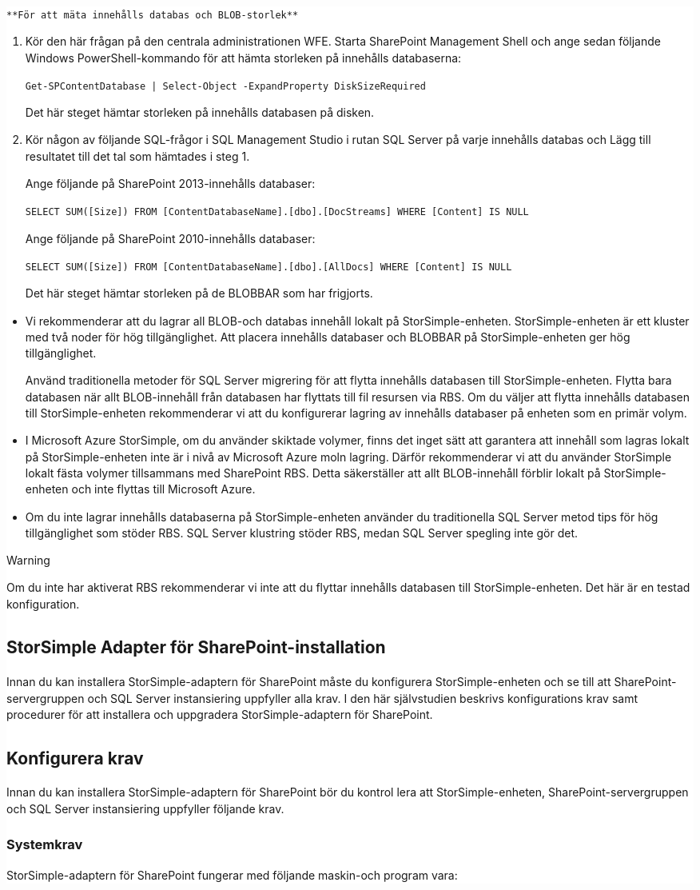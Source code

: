     **För att mäta innehålls databas och BLOB-storlek**
  
  1. Kör den här frågan på den centrala administrationen WFE. Starta SharePoint Management Shell och ange sedan följande Windows PowerShell-kommando för att hämta storleken på innehålls databaserna:
     
     `Get-SPContentDatabase | Select-Object -ExpandProperty DiskSizeRequired`
     
      Det här steget hämtar storleken på innehålls databasen på disken.
  2. Kör någon av följande SQL-frågor i SQL Management Studio i rutan SQL Server på varje innehålls databas och Lägg till resultatet till det tal som hämtades i steg 1.
     
     Ange följande på SharePoint 2013-innehålls databaser:
     
     `SELECT SUM([Size]) FROM [ContentDatabaseName].[dbo].[DocStreams] WHERE [Content] IS NULL`
     
     Ange följande på SharePoint 2010-innehålls databaser:
     
     `SELECT SUM([Size]) FROM [ContentDatabaseName].[dbo].[AllDocs] WHERE [Content] IS NULL`
     
     Det här steget hämtar storleken på de BLOBBAR som har frigjorts.
* Vi rekommenderar att du lagrar all BLOB-och databas innehåll lokalt på StorSimple-enheten. StorSimple-enheten är ett kluster med två noder för hög tillgänglighet. Att placera innehålls databaser och BLOBBAR på StorSimple-enheten ger hög tillgänglighet.
  
    Använd traditionella metoder för SQL Server migrering för att flytta innehålls databasen till StorSimple-enheten. Flytta bara databasen när allt BLOB-innehåll från databasen har flyttats till fil resursen via RBS. Om du väljer att flytta innehålls databasen till StorSimple-enheten rekommenderar vi att du konfigurerar lagring av innehålls databaser på enheten som en primär volym.
* I Microsoft Azure StorSimple, om du använder skiktade volymer, finns det inget sätt att garantera att innehåll som lagras lokalt på StorSimple-enheten inte är i nivå av Microsoft Azure moln lagring. Därför rekommenderar vi att du använder StorSimple lokalt fästa volymer tillsammans med SharePoint RBS. Detta säkerställer att allt BLOB-innehåll förblir lokalt på StorSimple-enheten och inte flyttas till Microsoft Azure.
* Om du inte lagrar innehålls databaserna på StorSimple-enheten använder du traditionella SQL Server metod tips för hög tillgänglighet som stöder RBS. SQL Server klustring stöder RBS, medan SQL Server spegling inte gör det. 

> [!WARNING]
> Om du inte har aktiverat RBS rekommenderar vi inte att du flyttar innehålls databasen till StorSimple-enheten. Det här är en testad konfiguration.

## <a name="storsimple-adapter-for-sharepoint-installation"></a>StorSimple Adapter för SharePoint-installation
Innan du kan installera StorSimple-adaptern för SharePoint måste du konfigurera StorSimple-enheten och se till att SharePoint-servergruppen och SQL Server instansiering uppfyller alla krav. I den här självstudien beskrivs konfigurations krav samt procedurer för att installera och uppgradera StorSimple-adaptern för SharePoint.

## <a name="configure-prerequisites"></a>Konfigurera krav
Innan du kan installera StorSimple-adaptern för SharePoint bör du kontrol lera att StorSimple-enheten, SharePoint-servergruppen och SQL Server instansiering uppfyller följande krav.

### <a name="system-requirements"></a>Systemkrav
StorSimple-adaptern för SharePoint fungerar med följande maskin-och program vara:


[1]: https://www.microsoft.com/download/details.aspx?id=44073
[2]: /SharePoint/administration/rbs-planning
[3]: /previous-versions/office/sharepoint-server-2010/ff628583(v=office.14)
[4]: /previous-versions/office/sharepoint-foundation-2010/ff628569(v=office.14)
[5]: /SharePoint/administration/rbs-planning
[8]: /SharePoint/administration/maintain-rbs